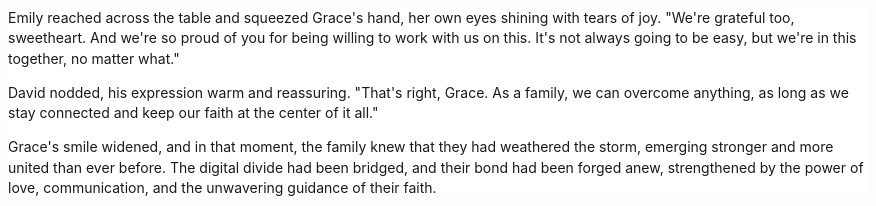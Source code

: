 Emily reached across the table and squeezed Grace's hand, her own eyes shining with tears of joy. "We're grateful too, sweetheart. And we're so proud of you for being willing to work with us on this. It's not always going to be easy, but we're in this together, no matter what."

David nodded, his expression warm and reassuring. "That's right, Grace. As a family, we can overcome anything, as long as we stay connected and keep our faith at the center of it all."

Grace's smile widened, and in that moment, the family knew that they had weathered the storm, emerging stronger and more united than ever before. The digital divide had been bridged, and their bond had been forged anew, strengthened by the power of love, communication, and the unwavering guidance of their faith.

